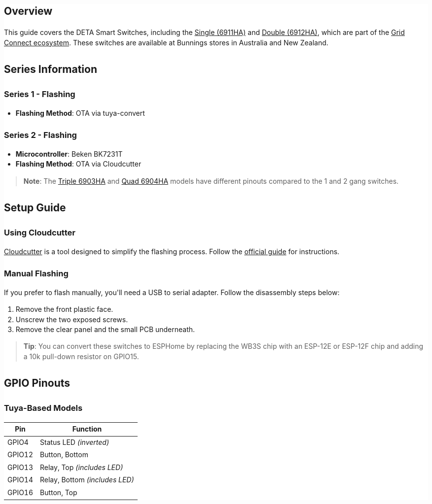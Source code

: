 ## Overview

This guide covers the DETA Smart Switches, including the [Single (6911HA)][1] and [Double (6912HA)][2], which are part
of the [Grid Connect ecosystem][3]. These switches are available at Bunnings stores in Australia and New Zealand.

## Series Information

### Series 1 - Flashing

- **Flashing Method**: OTA via tuya-convert

### Series 2 - Flashing

- **Microcontroller**: Beken BK7231T
- **Flashing Method**: OTA via Cloudcutter

> **Note**: The [Triple 6903HA][4] and [Quad 6904HA][5] models have different pinouts compared to the 1 and 2 gang
switches.

## Setup Guide

### Using Cloudcutter

[Cloudcutter](https://github.com/tuya-cloudcutter/tuya-cloudcutter) is a tool designed to simplify the flashing process.
Follow the [official guide](https://github.com/tuya-cloudcutter/tuya-cloudcutter) for instructions.

### Manual Flashing

If you prefer to flash manually, you'll need a USB to serial adapter. Follow the disassembly steps below:

1. Remove the front plastic face.
2. Unscrew the two exposed screws.
3. Remove the clear panel and the small PCB underneath.

> **Tip**: You can convert these switches to ESPHome by replacing the WB3S chip with an ESP-12E or ESP-12F chip and
adding a 10k pull-down resistor on GPIO15.

## GPIO Pinouts

### Tuya-Based Models

| Pin    | Function                       |
| ------ | ------------------------------ |
| GPIO4  | Status LED _(inverted)_        |
| GPIO12 | Button, Bottom                 |
| GPIO13 | Relay, Top _(includes LED)_    |
| GPIO14 | Relay, Bottom _(includes LED)_ |
| GPIO16 | Button, Top                    |


[1]: https://www.bunnings.com.au/deta-smart-single-gang-light-switch-touch-activated-with-grid-connect_p0098811
[2]: https://www.bunnings.com.au/deta-smart-double-gang-light-switch-touch-activated-with-grid-connect_p0098812
[3]: https://grid-connect.com.au/
[4]: https://www.bunnings.com.au/deta-smart-touch-activated-triple-gang-light-switch-with-grid-connect_p0161014
[5]: https://www.bunnings.com.au/deta-smart-touch-activated-quad-gang-light-switch-with-grid-connect_p0161015